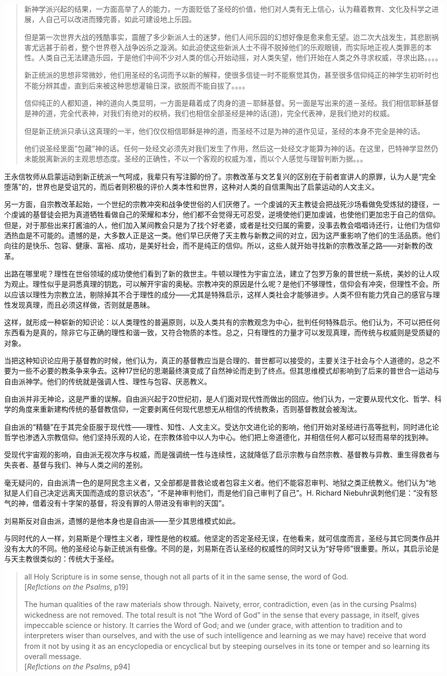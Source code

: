 > 
> 新神学派兴起的结果，一方面高举了人的能力，一方面贬低了圣经的价值，他们对人类有无上信心，认为藉着教育、文化及科学之进展，人自己可以改进而臻完善，如此可建设地上乐园。
> 
> 但是第一次世界大战的残酷事实，震醒了多少新派人士的迷梦，他们人间乐园的幻想好像是愈来愈无望。迨二次大战发生，其悲剧祸害尤远甚于前者，整个世界卷入战争凶杀之漩涡。如此迫使这些新派人士不得不脱掉他们的乐观眼镜，而实际地正视人类罪恶的本性。人类自己无法建造乐园，于是他们中间不少对人类的信心开始动摇，对人类失望，他们开始在人类之外寻求权威，寻求出路。。。。
> 
> 新正统派的思想非常微妙，他们用圣经的名词而予以新的解释，使很多信徒一时不能察觉其伪，甚至很多信仰纯正的神学生初听时也不能分辨其虚，直到后来被这种思想灌输日深，欲脱而不能自拔了。。。。
> 
> 信仰纯正的人都知道，神的道向人类显明，一方面是藉着成了肉身的道－耶稣基督。另一面是写出来的道－圣经。我们相信耶稣基督是神的道，完全代表神，对我们有绝对的权柄，我们也相信全部圣经是神的话(道)，完全代表神，是我们绝对的权威。
> 
> 但是新正统派只承认这真理的一半，他们仅仅相信耶稣是神的道，而圣经不过是为神的道作见证，圣经的本身不完全是神的话。
> 
> 他们说圣经里面”包藏”神的话。任何一处经文必须先对我们发生了作用，然后这一处经文才能算为神的话。在这里，巴特神学显然仍未能脱离新派的主观思想态度。圣经的正确性，不以一个客观的权威为准，而以个人感觉与理智判断为据。。。

王永信牧师从启蒙运动到新正统派一气呵成，我辈只有写注脚的份了。宗教改革与文艺复兴的区别在于前者宣讲人的原罪，认为人是“完全堕落”的，世界也是受诅咒的，而后者则积极的评价人类本性和世界，这种对人类的自信熏陶出了启蒙运动的人文主义。

另一方面，自宗教改革起始，一个世纪的宗教冲突和战争使世俗的人们厌倦了。一个虔诚的天主教徒会把战死沙场看做免受炼狱的捷径，一个虔诚的基督徒会把为真道牺牲看做自己的荣耀和本分，他们都不会觉得无可忍受，逆境使他们更加虔诚，也使他们更加忠于自己的信仰。但是，对于那些出来打酱油的人，他们加入某间教会只是为了找个好老婆，或者是社交归属的需要，没事去教会唱唱诗还行，让他们为信仰洒热血是不可能的。遗憾的是，大多数人正是这一类。他们早已厌倦了天主教与新教之间的对立，因为这严重影响了他们的生活品质。他们向往的是快乐、包容、健康、富裕、成功，是美好社会，而不是纯正的信仰。所以，这些人就开始寻找新的宗教改革之路——对新教的改革。

出路在哪里呢？理性在世俗领域的成功使他们看到了新的救世主。牛顿以理性为宇宙立法，建立了包罗万象的普世统一系统，美妙的让人叹为观止。理性似乎是洞悉真理的钥匙，可以解开宇宙的奥秘。宗教冲突的原因是什么呢？是他们不够理性，信仰会有冲突，但理性不会。所以应该以理性为宗教立法，剔除掉其不合于理性的成分——尤其是特殊启示，这样人类社会才能够进步。人类不但有能力凭自己的感官与理性发现真理，而且必须这样做，否则就是愚昧。

这样，就形成一种崭新的知识论：以人类理性的普遍原则，以及人类共有的宗教观念为中心，批判任何特殊启示。他们认为，不可以把任何东西看为是真的，除非它与正确的理性和谐一致，又符合物质的本性。总之，只有理性的力量才可以发现真理，而传统与权威则是受质疑的对象。

当把这种知识论应用于基督教的时候，他们认为，真正的基督教应当是合理的、普世都可以接受的，主要关注于社会与个人道德的，总之不要为一些不必要的教条争来争去。这种17世纪的思潮最终演变成了自然神论而走到了终点。但其思维模式却影响到了后来的普世合一运动与自由派神学。他们的传统就是强调人性、理性与包容、厌恶教义。

自由派并非无神论，这是严重的误解。自由派兴起于20世纪初，是人们面对现代性而做出的回应。他们认为，一定要从现代文化、哲学、科学的角度来重新建构传统的基督教信仰，一定要剥离任何现代思想无从相信的传统教条，否则基督教就会被淘汰。

自由派的“精髓”在于其完全臣服于现代性——理性、知性、人文主义。受达尔文进化论的影响，他们开始对圣经进行高等批判，同时进化论哲学也渗透入宗教信仰。他们坚持乐观的人论，在宗教体验中以人为中心。他们把上帝道德化，并相信任何人都可以轻而易举的找到神。

受现代宇宙观的影响，自由派无视次序与权威，而是强调统一性与连续性，这就降低了启示宗教与自然宗教、基督教与异教、重生得救者与失丧者、基督与我们、神与人类之间的差别。

毫无疑问的，自由派清一色的是阿民念主义者，又全部都是普救论或者包容主义者。他们不能容忍审判、地狱之类正统教义。他们认为“地狱是人们自己决定远离天国而造成的意识状态”，“不是神审判他们，而是他们自己审判了自己”。H. Richard Niebuhr讽刺他们是：“没有怒气的神，借着没有十字架的基督，将没有罪的人带进没有审判的天国”。

刘易斯反对自由派，遗憾的是他本身也是自由派——至少其思维模式如此。

与同时代的人一样，刘易斯是个理性主义者，理性是他的权威。他坚定的否定圣经无误，在他看来，就可信度而言，圣经与其它同类作品并没有太大的不同。他的圣经论与新正统派有些像。不同的是，刘易斯在否认圣经的权威性的同时又认为“好导师”很重要。所以，其启示论是与天主教很类似的：传统大于圣经。

> all Holy Scripture is in some sense, though not all parts of it in the same sense, the word of God.   
> [*Reflctions on the Psalms*, p19]
> 
> The human qualities of the raw materials show through. Naivety, error, contradiction, even (as in the cursing Psalms) wickedness are not removed. The total result is not “the Word of God” in the sense that every passage, in itself, gives impeccable science or history. It carries the Word of God; and we (under grace, with attention to tradition and to interpreters wiser than ourselves, and with the use of such intelligence and learning as we may have) receive that word from it not by using it as an encyclopedia or encyclical but by steeping ourselves in its tone or temper and so learning its overall message.   
> [*Reflctions on the Psalms*, p94]
